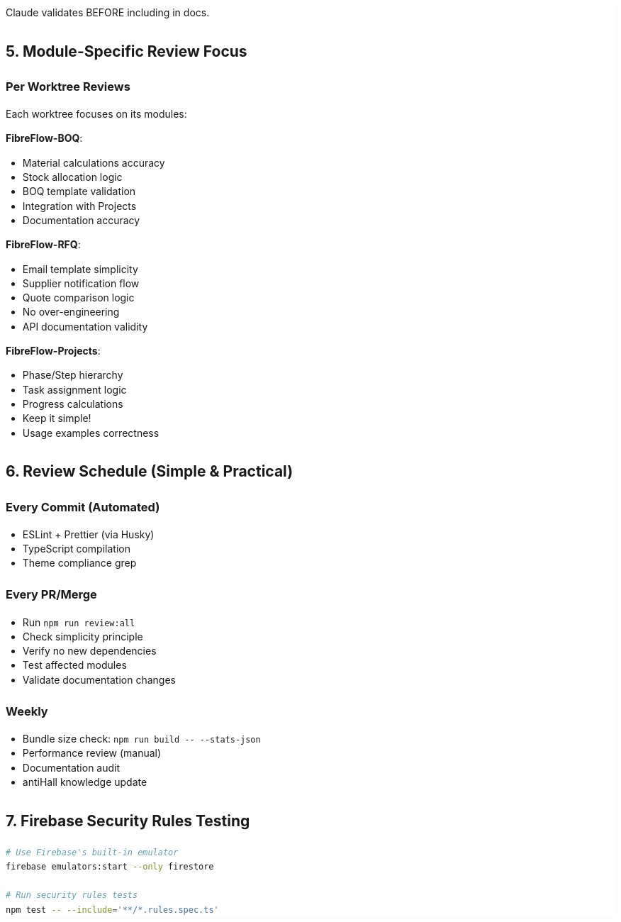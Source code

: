 Claude validates BEFORE including in docs.

## 5. Module-Specific Review Focus

### Per Worktree Reviews
Each worktree focuses on its modules:

**FibreFlow-BOQ**:
- Material calculations accuracy
- Stock allocation logic
- BOQ template validation
- Integration with Projects
- Documentation accuracy

**FibreFlow-RFQ**:
- Email template simplicity
- Supplier notification flow
- Quote comparison logic
- No over-engineering
- API documentation validity

**FibreFlow-Projects**:
- Phase/Step hierarchy
- Task assignment logic
- Progress calculations
- Keep it simple!
- Usage examples correctness

## 6. Review Schedule (Simple & Practical)

### Every Commit (Automated)
- ESLint + Prettier (via Husky)
- TypeScript compilation
- Theme compliance grep

### Every PR/Merge
- Run `npm run review:all`
- Check simplicity principle
- Verify no new dependencies
- Test affected modules
- Validate documentation changes

### Weekly
- Bundle size check: `npm run build -- --stats-json`
- Performance review (manual)
- Documentation audit
- antiHall knowledge update

## 7. Firebase Security Rules Testing
```bash
# Use Firebase's built-in emulator
firebase emulators:start --only firestore

# Run security rules tests
npm test -- --include='**/*.rules.spec.ts'
```
